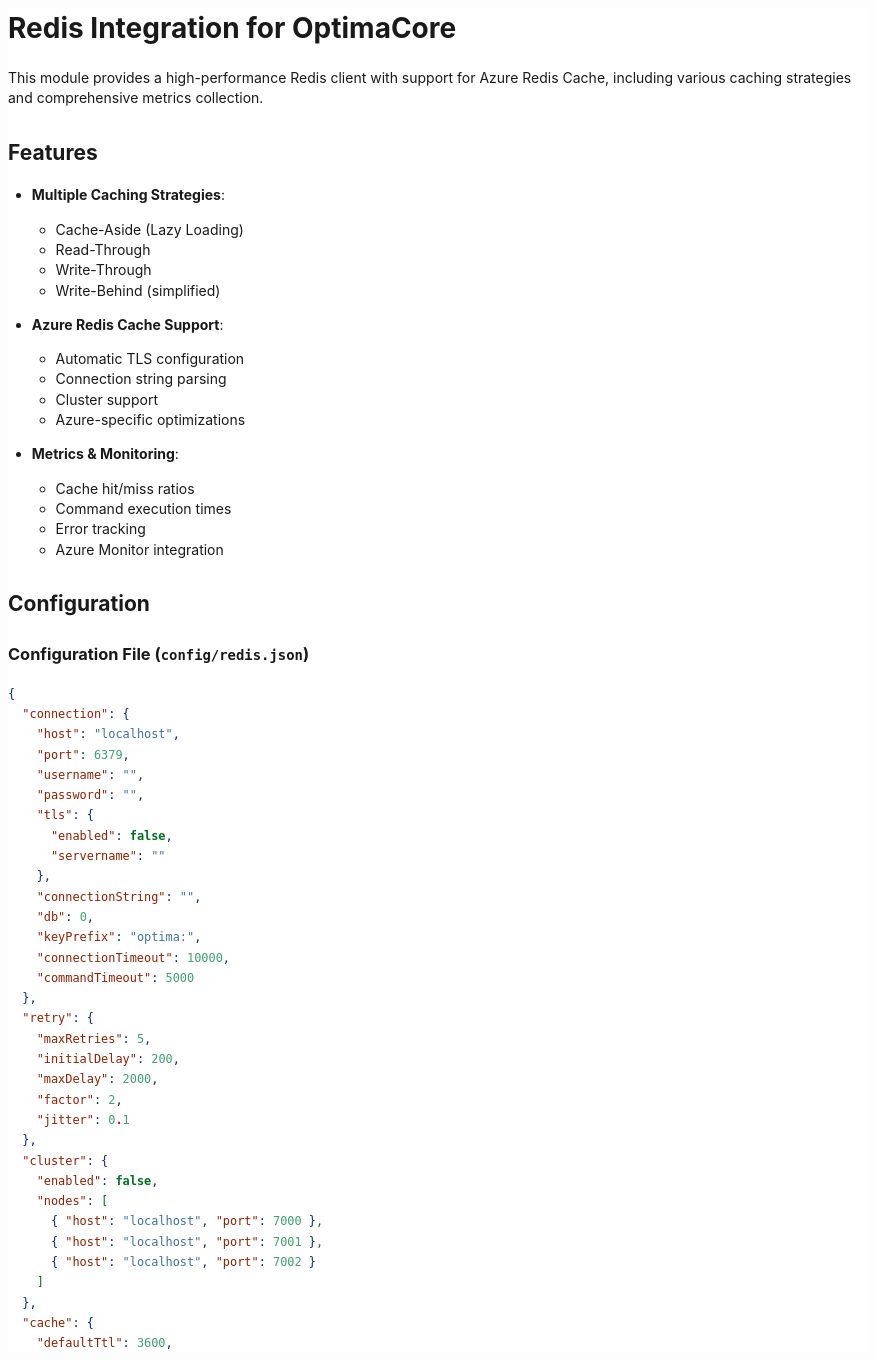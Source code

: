 # Redis Integration for OptimaCore

This module provides a high-performance Redis client with support for Azure Redis Cache, including various caching strategies and comprehensive metrics collection.

## Features

- **Multiple Caching Strategies**:
  - Cache-Aside (Lazy Loading)
  - Read-Through
  - Write-Through
  - Write-Behind (simplified)

- **Azure Redis Cache Support**:
  - Automatic TLS configuration
  - Connection string parsing
  - Cluster support
  - Azure-specific optimizations

- **Metrics & Monitoring**:
  - Cache hit/miss ratios
  - Command execution times
  - Error tracking
  - Azure Monitor integration

## Configuration

### Configuration File (`config/redis.json`)

```json
{
  "connection": {
    "host": "localhost",
    "port": 6379,
    "username": "",
    "password": "",
    "tls": {
      "enabled": false,
      "servername": ""
    },
    "connectionString": "",
    "db": 0,
    "keyPrefix": "optima:",
    "connectionTimeout": 10000,
    "commandTimeout": 5000
  },
  "retry": {
    "maxRetries": 5,
    "initialDelay": 200,
    "maxDelay": 2000,
    "factor": 2,
    "jitter": 0.1
  },
  "cluster": {
    "enabled": false,
    "nodes": [
      { "host": "localhost", "port": 7000 },
      { "host": "localhost", "port": 7001 },
      { "host": "localhost", "port": 7002 }
    ]
  },
  "cache": {
    "defaultTtl": 3600,
```